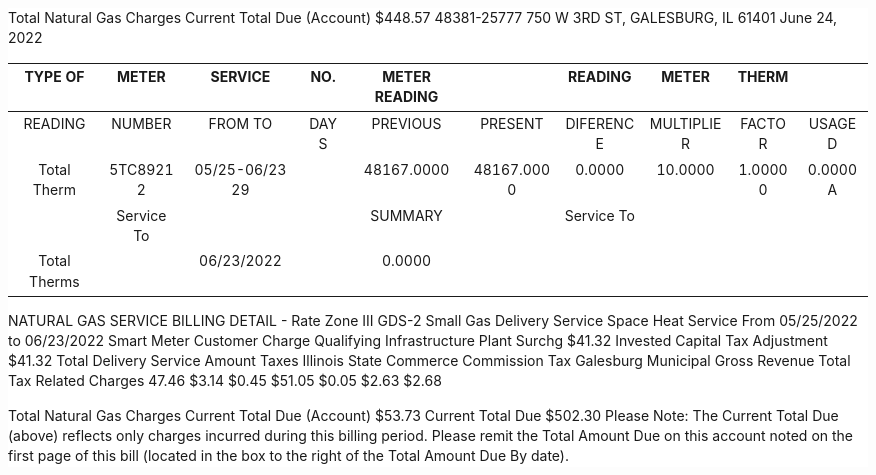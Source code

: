 Total Natural Gas Charges
Current Total Due (Account) $\$ 448.57$
48381-25777 750 W 3RD ST, GALESBURG, IL 61401
June 24, 2022

| TYPE OF | METER | SERVICE | NO. | METER READING |  | READING | METER | THERM |  |
| :--: | :--: | :--: | :--: | :--: | :--: | :--: | :--: | :--: | :--: |
| READING | NUMBER | FROM TO | DAYS | PREVIOUS | PRESENT | DIFERENCE | MULTIPLIER | FACTOR | USAGE D |
| Total Therm | 5TC89212 | 05/25-06/23 29 |  | 48167.0000 | 48167.0000 | 0.0000 | 10.0000 | 1.00000 | 0.0000 A |
|  | Service To |  |  | SUMMARY |  | Service To |  |  |  |
| Total Therms |  | 06/23/2022 |  | 0.0000 |  |  |  |  |  |

NATURAL GAS SERVICE BILLING DETAIL - Rate Zone III
GDS-2 Small Gas Delivery Service Space Heat Service From 05/25/2022 to 06/23/2022
Smart Meter
Customer Charge
Qualifying Infrastructure Plant Surchg $\$ 41.32$
Invested Capital Tax Adjustment \$41.32
Total Delivery Service Amount
Taxes
Illinois State Commerce Commission Tax
Galesburg Municipal Gross Revenue
Total Tax Related Charges
$47.46$
$\$ 3.14$
$\$ 0.45$
$\$ 51.05$
$\$ 0.05$
$\$ 2.63$
$\$ 2.68$

Total Natural Gas Charges
Current Total Due (Account)
\$53.73
Current Total Due
\$502.30
Please Note: The Current Total Due (above) reflects only charges incurred during this billing period. Please remit the Total Amount Due on this account noted on the first page of this bill (located in the box to the right of the Total Amount Due By date).

